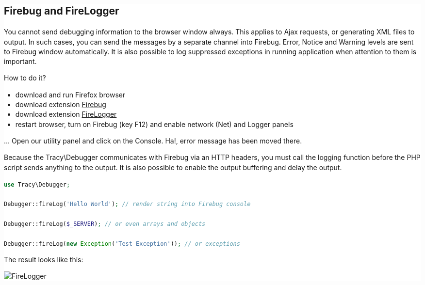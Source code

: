 
Firebug and FireLogger
----------------------

You cannot send debugging information to the browser window always. This applies to Ajax requests, or generating XML files to output. In such cases, you can send the messages by a separate channel into Firebug. Error, Notice and Warning levels are sent to Firebug window automatically. It is also possible to log suppressed exceptions in running application when attention to them is important.

How to do it?

- download and run Firefox browser
- download extension [Firebug](http://getfirebug.com)
- download extension  [FireLogger](http://firelogger.binaryage.com)
- restart browser, turn on Firebug (key F12) and enable network (Net) and Logger panels

... Open our utility panel and click on the Console. Ha!, error message has been moved there.

Because the Tracy\Debugger communicates with Firebug via an HTTP headers, you must call the logging function before the PHP script sends anything to the output. It is also possible to enable the output buffering and delay the output.

```php
use Tracy\Debugger;

Debugger::fireLog('Hello World'); // render string into Firebug console

Debugger::fireLog($_SERVER); // or even arrays and objects

Debugger::fireLog(new Exception('Test Exception')); // or exceptions
```

The result looks like this:

![FireLogger](https://nette.github.io/tracy/images/firelogger.png)

